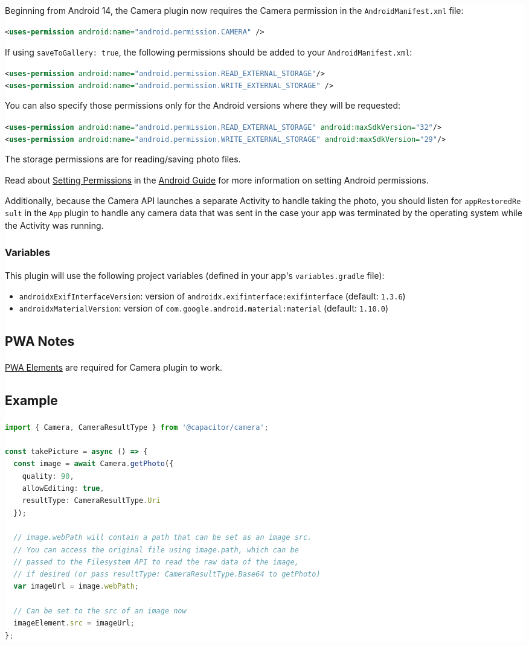 Beginning from Android 14, the Camera plugin now requires the Camera permission in the `AndroidManifest.xml` file:
```xml
<uses-permission android:name="android.permission.CAMERA" />
```

If using `saveToGallery: true`, the following permissions should be added to your `AndroidManifest.xml`:

```xml
<uses-permission android:name="android.permission.READ_EXTERNAL_STORAGE"/>
<uses-permission android:name="android.permission.WRITE_EXTERNAL_STORAGE" />
```

You can also specify those permissions only for the Android versions where they will be requested:

```xml
<uses-permission android:name="android.permission.READ_EXTERNAL_STORAGE" android:maxSdkVersion="32"/>
<uses-permission android:name="android.permission.WRITE_EXTERNAL_STORAGE" android:maxSdkVersion="29"/>
```

The storage permissions are for reading/saving photo files.

Read about [Setting Permissions](https://capacitorjs.com/docs/android/configuration#setting-permissions) in the [Android Guide](https://capacitorjs.com/docs/android) for more information on setting Android permissions.

Additionally, because the Camera API launches a separate Activity to handle taking the photo, you should listen for `appRestoredResult` in the `App` plugin to handle any camera data that was sent in the case your app was terminated by the operating system while the Activity was running.

### Variables

This plugin will use the following project variables (defined in your app's `variables.gradle` file):

- `androidxExifInterfaceVersion`: version of `androidx.exifinterface:exifinterface` (default: `1.3.6`)
- `androidxMaterialVersion`: version of `com.google.android.material:material` (default: `1.10.0`)

## PWA Notes

[PWA Elements](https://capacitorjs.com/docs/web/pwa-elements) are required for Camera plugin to work.

## Example

```typescript
import { Camera, CameraResultType } from '@capacitor/camera';

const takePicture = async () => {
  const image = await Camera.getPhoto({
    quality: 90,
    allowEditing: true,
    resultType: CameraResultType.Uri
  });

  // image.webPath will contain a path that can be set as an image src.
  // You can access the original file using image.path, which can be
  // passed to the Filesystem API to read the raw data of the image,
  // if desired (or pass resultType: CameraResultType.Base64 to getPhoto)
  var imageUrl = image.webPath;

  // Can be set to the src of an image now
  imageElement.src = imageUrl;
};
```